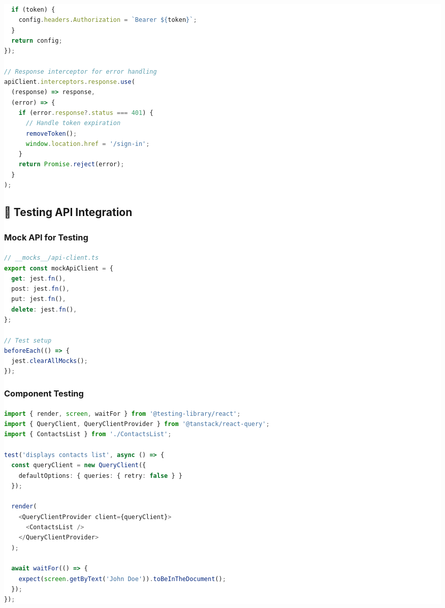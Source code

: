 ```typescript
  if (token) {
    config.headers.Authorization = `Bearer ${token}`;
  }
  return config;
});

// Response interceptor for error handling
apiClient.interceptors.response.use(
  (response) => response,
  (error) => {
    if (error.response?.status === 401) {
      // Handle token expiration
      removeToken();
      window.location.href = '/sign-in';
    }
    return Promise.reject(error);
  }
);
```

## 🧪 Testing API Integration

### Mock API for Testing
```typescript
// __mocks__/api-client.ts
export const mockApiClient = {
  get: jest.fn(),
  post: jest.fn(),
  put: jest.fn(),
  delete: jest.fn(),
};

// Test setup
beforeEach(() => {
  jest.clearAllMocks();
});
```

### Component Testing
```typescript
import { render, screen, waitFor } from '@testing-library/react';
import { QueryClient, QueryClientProvider } from '@tanstack/react-query';
import { ContactsList } from './ContactsList';

test('displays contacts list', async () => {
  const queryClient = new QueryClient({
    defaultOptions: { queries: { retry: false } }
  });

  render(
    <QueryClientProvider client={queryClient}>
      <ContactsList />
    </QueryClientProvider>
  );

  await waitFor(() => {
    expect(screen.getByText('John Doe')).toBeInTheDocument();
  });
});
```

